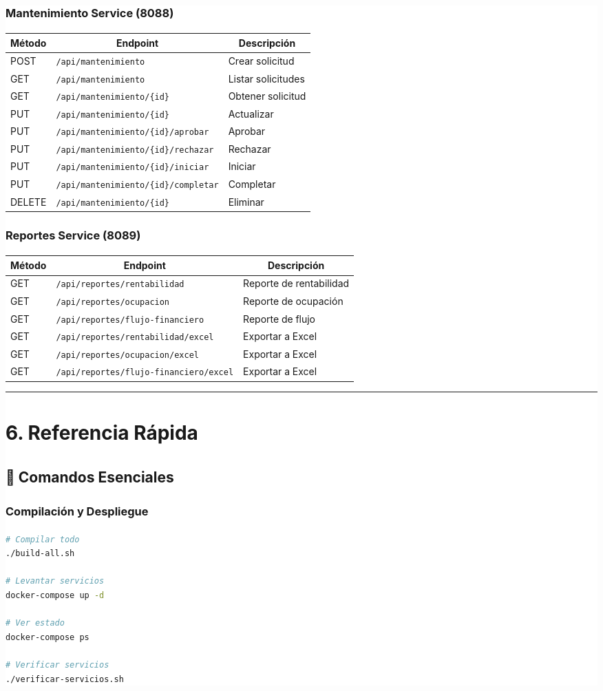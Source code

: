 ### Mantenimiento Service (8088)

| Método | Endpoint | Descripción |
|--------|----------|-------------|
| POST | `/api/mantenimiento` | Crear solicitud |
| GET | `/api/mantenimiento` | Listar solicitudes |
| GET | `/api/mantenimiento/{id}` | Obtener solicitud |
| PUT | `/api/mantenimiento/{id}` | Actualizar |
| PUT | `/api/mantenimiento/{id}/aprobar` | Aprobar |
| PUT | `/api/mantenimiento/{id}/rechazar` | Rechazar |
| PUT | `/api/mantenimiento/{id}/iniciar` | Iniciar |
| PUT | `/api/mantenimiento/{id}/completar` | Completar |
| DELETE | `/api/mantenimiento/{id}` | Eliminar |

### Reportes Service (8089)

| Método | Endpoint | Descripción |
|--------|----------|-------------|
| GET | `/api/reportes/rentabilidad` | Reporte de rentabilidad |
| GET | `/api/reportes/ocupacion` | Reporte de ocupación |
| GET | `/api/reportes/flujo-financiero` | Reporte de flujo |
| GET | `/api/reportes/rentabilidad/excel` | Exportar a Excel |
| GET | `/api/reportes/ocupacion/excel` | Exportar a Excel |
| GET | `/api/reportes/flujo-financiero/excel` | Exportar a Excel |

---

# 6. Referencia Rápida

## 🚀 Comandos Esenciales

### Compilación y Despliegue

```bash
# Compilar todo
./build-all.sh

# Levantar servicios
docker-compose up -d

# Ver estado
docker-compose ps

# Verificar servicios
./verificar-servicios.sh
```
